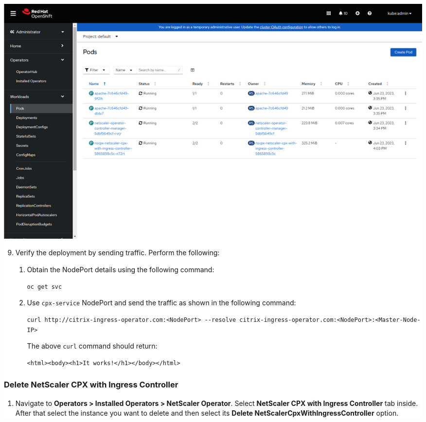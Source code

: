    ![NetScaler CPX with Ingress Controller Pod](../media/cpx_nic_pod.png)

9. Verify the deployment by sending traffic. Perform the following:

    1. Obtain the NodePort details using the following command:
       ```
       oc get svc
       ```

    2. Use `cpx-service` NodePort and send the traffic as shown in the following command:
       ```
       curl http://citrix-ingress-operator.com:<NodePort> --resolve citrix-ingress-operator.com:<NodePort>:<Master-Node-IP>
       ```
       The above `curl` command should return:
       ```
       <html><body><h1>It works!</h1></body></html>
       ```

### Delete NetScaler CPX with Ingress Controller
1. Navigate to **Operators > Installed Operators > NetScaler Operator**. Select **NetScaler CPX with Ingress Controller** tab inside. After that select the instance you want to delete and then select its **Delete NetScalerCpxWithIngressController** option.
